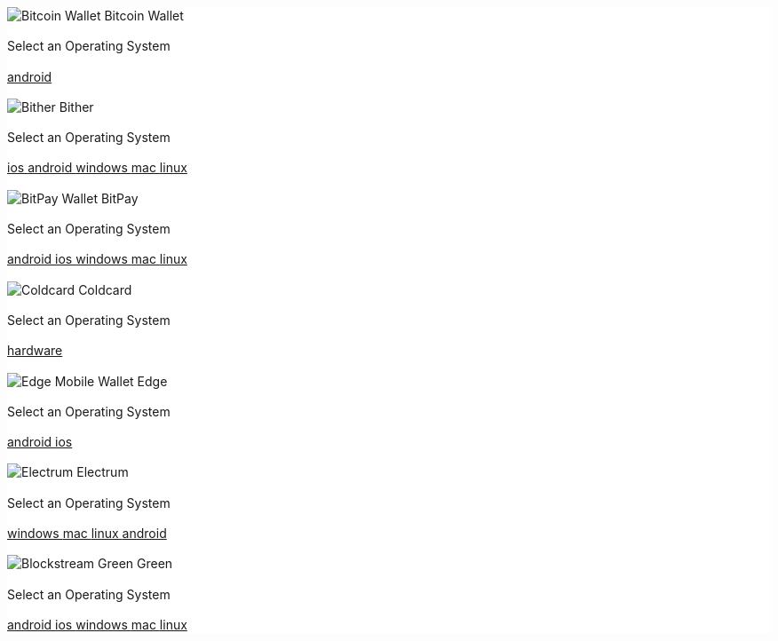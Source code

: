 ![Bitcoin Wallet](/img/wallet/bitcoinwallet.png?1716491272) Bitcoin Wallet

Select an Operating System

[ android ](/el/wallets/mobile/android/bitcoinwallet/)

![Bither](/img/wallet/bither.png?1716491272) Bither

Select an Operating System

[ ios ](/el/wallets/mobile/ios/bither/) [ android
](/el/wallets/mobile/android/bither/) [ windows
](/el/wallets/desktop/windows/bither/) [ mac
](/el/wallets/desktop/mac/bither/) [ linux
](/el/wallets/desktop/linux/bither/)

![BitPay Wallet](/img/wallet/bitpay.png?1716491272) BitPay

Select an Operating System

[ android ](/el/wallets/mobile/android/bitpay/) [ ios
](/el/wallets/mobile/ios/bitpay/) [ windows
](/el/wallets/desktop/windows/bitpay/) [ mac
](/el/wallets/desktop/mac/bitpay/) [ linux
](/el/wallets/desktop/linux/bitpay/)

![Coldcard](/img/wallet/coldcard.png?1716491272) Coldcard

Select an Operating System

[ hardware ](/el/wallets/hardware/coldcard/)

![Edge Mobile Wallet](/img/wallet/edgewallet.png?1716491272) Edge

Select an Operating System

[ android ](/el/wallets/mobile/android/edgewallet/) [ ios
](/el/wallets/mobile/ios/edgewallet/)

![Electrum](/img/wallet/electrum.png?1716491272) Electrum

Select an Operating System

[ windows ](/el/wallets/desktop/windows/electrum/) [ mac
](/el/wallets/desktop/mac/electrum/) [ linux
](/el/wallets/desktop/linux/electrum/) [ android
](/el/wallets/mobile/android/electrum/)

![Blockstream Green](/img/wallet/green.png?1716491272) Green

Select an Operating System

[ android ](/el/wallets/mobile/android/green/) [ ios
](/el/wallets/mobile/ios/green/) [ windows
](/el/wallets/desktop/windows/green/) [ mac ](/el/wallets/desktop/mac/green/)
[ linux ](/el/wallets/desktop/linux/green/)
